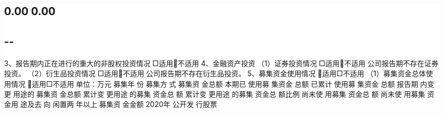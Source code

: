 0.00
0.00
--
--
--
3、报告期内正在进行的重大的非股权投资情况
□适用不适用
4、金融资产投资
（1）证券投资情况
□适用不适用
公司报告期不存在证券投资。
（2）衍生品投资情况
□适用不适用
公司报告期不存在衍生品投资。
5、募集资金使用情况
适用□不适用
（1）募集资金总体使用情况
适用□不适用
单位：万元
募集年
份
募集方
式
募集资
金总额
本期已
使用募
集资金
总额
已累计
使用募
集资金
总额
报告期
内变更
用途的
募集资
金总额
累计变
更用途
的募集
资金总
额
累计变
更用途
的募集
资金总
额比例
尚未使
用募集
资金总
额
尚未使
用募集
资金用
途及去
向
闲置两
年以上
募集资
金金额
2020年
公开发
行股票